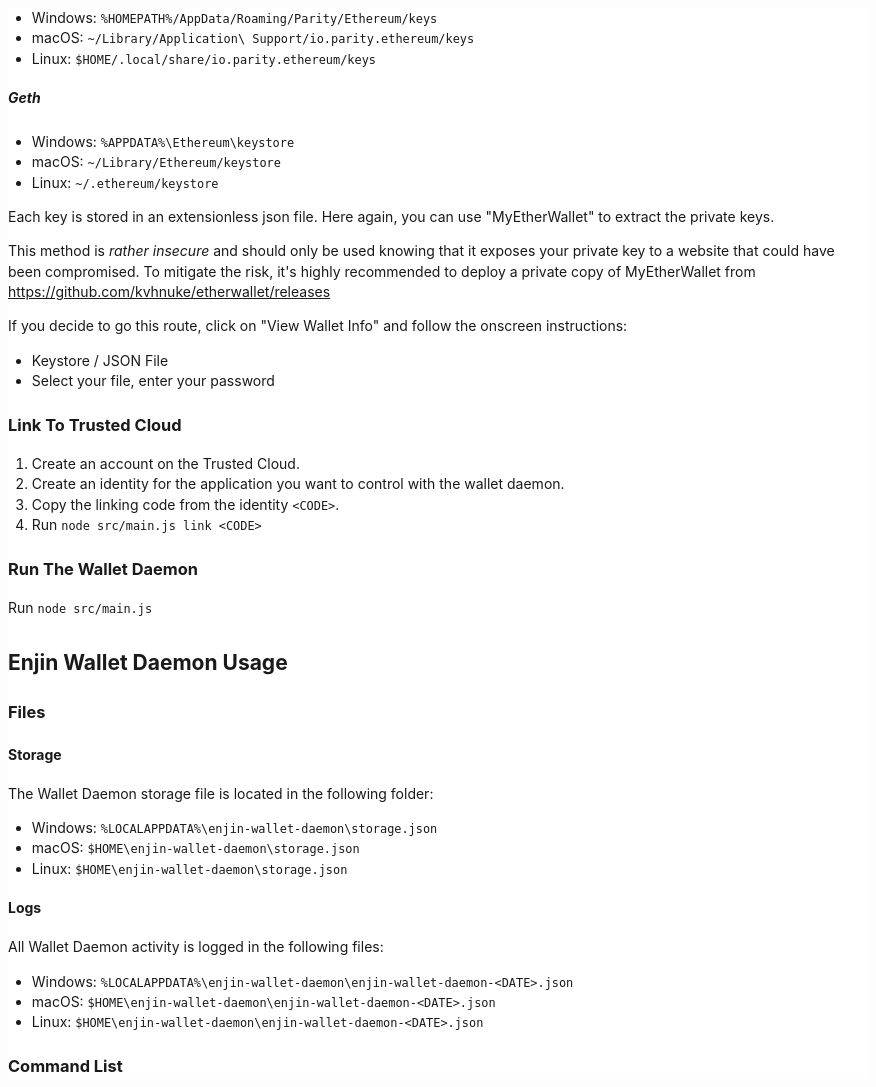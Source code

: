 * Windows: `%HOMEPATH%/AppData/Roaming/Parity/Ethereum/keys`
* macOS: `~/Library/Application\ Support/io.parity.ethereum/keys`
* Linux: `$HOME/.local/share/io.parity.ethereum/keys`

##### Geth

* Windows: `%APPDATA%\Ethereum\keystore`
* macOS: `~/Library/Ethereum/keystore`
* Linux: `~/.ethereum/keystore`

Each key is stored in an extensionless json file. Here again, you can use "MyEtherWallet" to extract the private keys.

This method is _rather insecure_ and should only be used knowing that it exposes your private key to a website that could have been compromised. To mitigate the risk, it's highly recommended to deploy a private copy of MyEtherWallet from <https://github.com/kvhnuke/etherwallet/releases>

If you decide to go this route, click on "View Wallet Info" and follow the onscreen instructions:

* Keystore / JSON File
* Select your file, enter your password

### Link To Trusted Cloud

1. Create an account on the Trusted Cloud.
2. Create an identity for the application you want to control with the wallet daemon.
3. Copy the linking code from the identity `<CODE>`.
4. Run `node src/main.js link <CODE>`

### Run The Wallet Daemon
Run `node src/main.js`


## Enjin Wallet Daemon Usage

### Files

#### Storage

The Wallet Daemon storage file is located in the following folder:

* Windows: `%LOCALAPPDATA%\enjin-wallet-daemon\storage.json`
* macOS: `$HOME\enjin-wallet-daemon\storage.json`
* Linux: `$HOME\enjin-wallet-daemon\storage.json`

#### Logs

All Wallet Daemon activity is logged in the following files:

* Windows: `%LOCALAPPDATA%\enjin-wallet-daemon\enjin-wallet-daemon-<DATE>.json`
* macOS: `$HOME\enjin-wallet-daemon\enjin-wallet-daemon-<DATE>.json`
* Linux: `$HOME\enjin-wallet-daemon\enjin-wallet-daemon-<DATE>.json`

### Command List
